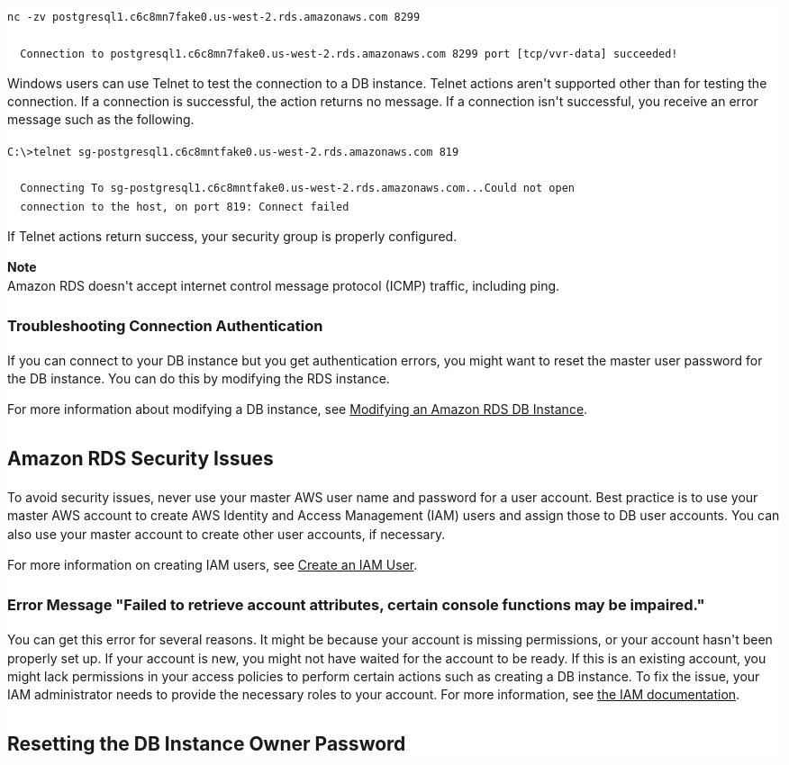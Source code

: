```
nc -zv postgresql1.c6c8mn7fake0.us-west-2.rds.amazonaws.com 8299

  Connection to postgresql1.c6c8mn7fake0.us-west-2.rds.amazonaws.com 8299 port [tcp/vvr-data] succeeded!
```

Windows users can use Telnet to test the connection to a DB instance\. Telnet actions aren't supported other than for testing the connection\. If a connection is successful, the action returns no message\. If a connection isn't successful, you receive an error message such as the following\.

```
C:\>telnet sg-postgresql1.c6c8mntfake0.us-west-2.rds.amazonaws.com 819

  Connecting To sg-postgresql1.c6c8mntfake0.us-west-2.rds.amazonaws.com...Could not open
  connection to the host, on port 819: Connect failed
```

If Telnet actions return success, your security group is properly configured\.

**Note**  
Amazon RDS doesn't accept internet control message protocol \(ICMP\) traffic, including ping\.

### Troubleshooting Connection Authentication<a name="CHAP_Troubleshooting.Connecting.Authorization"></a>

If you can connect to your DB instance but you get authentication errors, you might want to reset the master user password for the DB instance\. You can do this by modifying the RDS instance\. 

For more information about modifying a DB instance, see [Modifying an Amazon RDS DB Instance](Overview.DBInstance.Modifying.md)\.

## Amazon RDS Security Issues<a name="CHAP_Troubleshooting.Security"></a>

To avoid security issues, never use your master AWS user name and password for a user account\. Best practice is to use your master AWS account to create AWS Identity and Access Management \(IAM\) users and assign those to DB user accounts\. You can also use your master account to create other user accounts, if necessary\.

For more information on creating IAM users, see [Create an IAM User](CHAP_SettingUp.md#CHAP_SettingUp.IAM)\.

### Error Message "Failed to retrieve account attributes, certain console functions may be impaired\."<a name="CHAP_Troubleshooting.Security.AccountAttributes"></a>

You can get this error for several reasons\. It might be because your account is missing permissions, or your account hasn't been properly set up\. If your account is new, you might not have waited for the account to be ready\. If this is an existing account, you might lack permissions in your access policies to perform certain actions such as creating a DB instance\. To fix the issue, your IAM administrator needs to provide the necessary roles to your account\. For more information, see [the IAM documentation](https://docs.aws.amazon.com/IAM/latest/UserGuide/)\.

## Resetting the DB Instance Owner Password<a name="CHAP_Troubleshooting.ResetPassword"></a>
